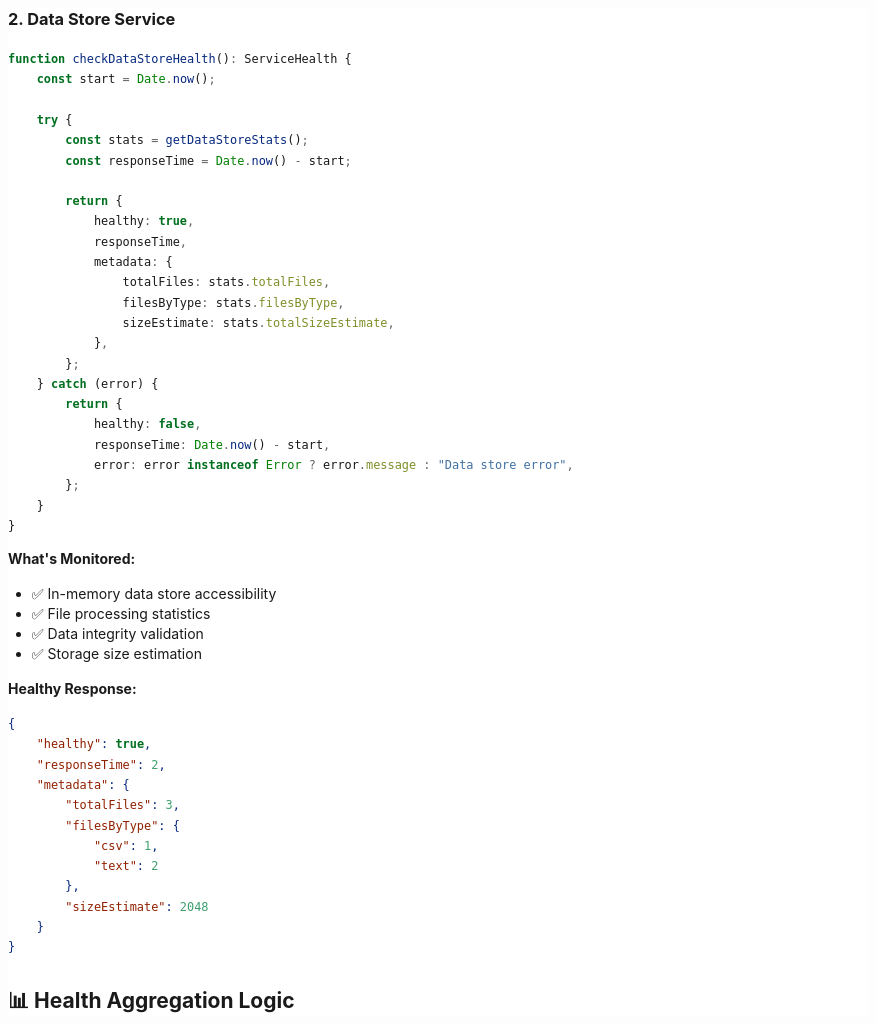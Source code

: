 
### **2. Data Store Service**
```typescript
function checkDataStoreHealth(): ServiceHealth {
    const start = Date.now();
    
    try {
        const stats = getDataStoreStats();
        const responseTime = Date.now() - start;
        
        return {
            healthy: true,
            responseTime,
            metadata: {
                totalFiles: stats.totalFiles,
                filesByType: stats.filesByType,
                sizeEstimate: stats.totalSizeEstimate,
            },
        };
    } catch (error) {
        return {
            healthy: false,
            responseTime: Date.now() - start,
            error: error instanceof Error ? error.message : "Data store error",
        };
    }
}
```

**What's Monitored:**
- ✅ In-memory data store accessibility
- ✅ File processing statistics
- ✅ Data integrity validation
- ✅ Storage size estimation

**Healthy Response:**
```json
{
    "healthy": true,
    "responseTime": 2,
    "metadata": {
        "totalFiles": 3,
        "filesByType": {
            "csv": 1,
            "text": 2
        },
        "sizeEstimate": 2048
    }
}
```

## 📊 **Health Aggregation Logic**
